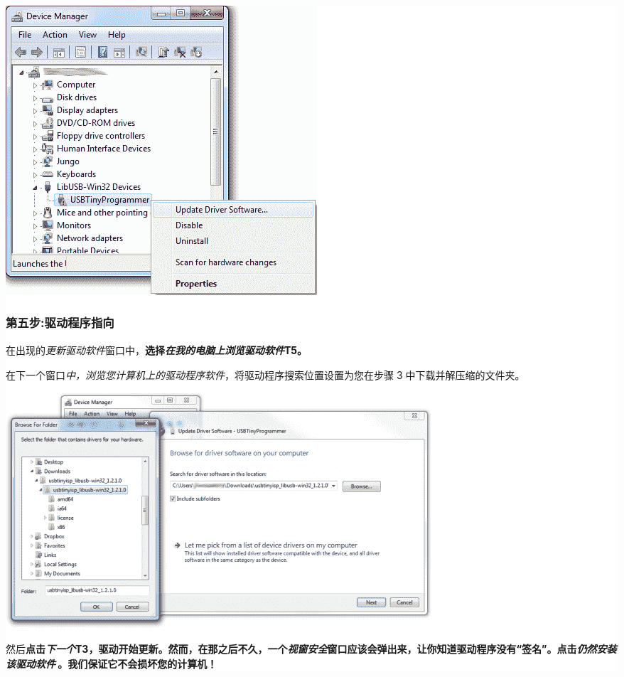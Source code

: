 [![The device manager](img/0d61269cc155e30413b6a829f600c743.png)](https://cdn.sparkfun.com/assets/b/a/3/d/2/5270287b757b7f88668b4567.png)

### 第五步:驱动程序指向

在出现的*更新驱动软件*窗口中，**选择*在我的电脑上浏览驱动软件*T5。**

在下一个窗口*中，浏览您计算机上的驱动程序软件*，将驱动程序搜索位置设置为您在步骤 3 中下载并解压缩的文件夹。

[![Browse for drivers](img/c6d984ca116df757b5c2d68d5c7de227.png)](https://cdn.sparkfun.com/assets/e/3/8/a/e/5270287c757b7fb5668b4567.png)

然后**点击*下一个*T3，驱动开始更新。然而，在那之后不久，一个*视窗安全*窗口应该会弹出来，让你知道驱动程序没有“签名”。**点击*仍然安装该驱动软件*** 。我们保证它不会损坏您的计算机！**
